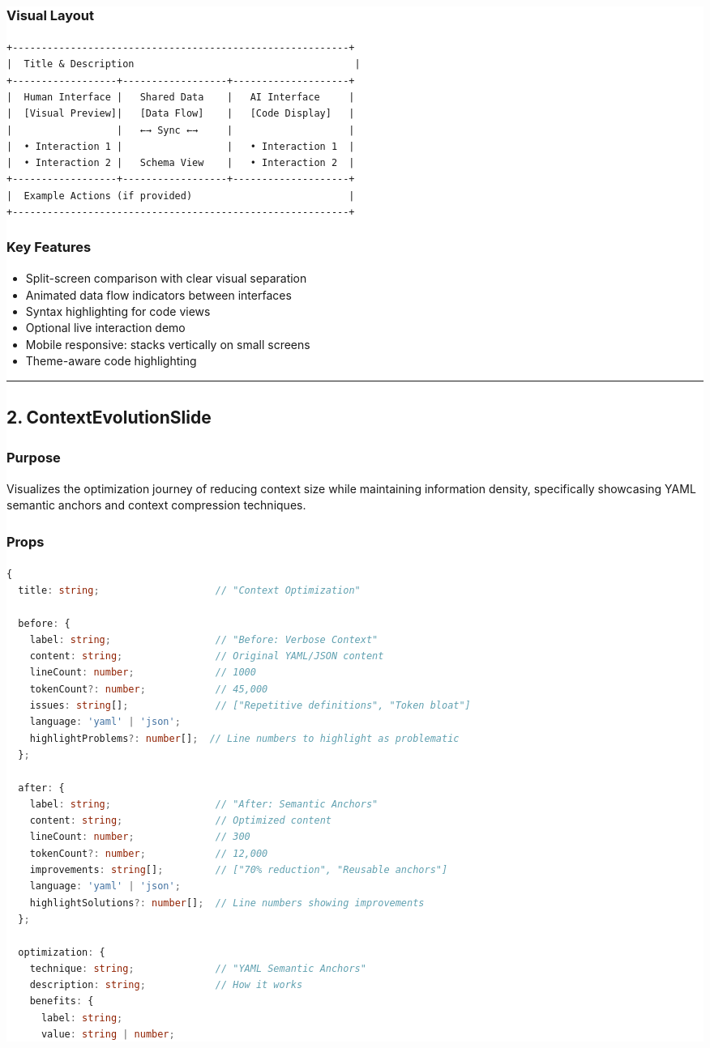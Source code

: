 ### Visual Layout
```
+----------------------------------------------------------+
|  Title & Description                                      |
+------------------+------------------+--------------------+
|  Human Interface |   Shared Data    |   AI Interface     |
|  [Visual Preview]|   [Data Flow]    |   [Code Display]   |
|                  |   ←→ Sync ←→     |                    |
|  • Interaction 1 |                  |   • Interaction 1  |
|  • Interaction 2 |   Schema View    |   • Interaction 2  |
+------------------+------------------+--------------------+
|  Example Actions (if provided)                           |
+----------------------------------------------------------+
```

### Key Features
- Split-screen comparison with clear visual separation
- Animated data flow indicators between interfaces
- Syntax highlighting for code views
- Optional live interaction demo
- Mobile responsive: stacks vertically on small screens
- Theme-aware code highlighting

---

## 2. ContextEvolutionSlide

### Purpose
Visualizes the optimization journey of reducing context size while maintaining information density, specifically showcasing YAML semantic anchors and context compression techniques.

### Props
```typescript
{
  title: string;                    // "Context Optimization"
  
  before: {
    label: string;                  // "Before: Verbose Context"
    content: string;                // Original YAML/JSON content
    lineCount: number;              // 1000
    tokenCount?: number;            // 45,000
    issues: string[];               // ["Repetitive definitions", "Token bloat"]
    language: 'yaml' | 'json';
    highlightProblems?: number[];  // Line numbers to highlight as problematic
  };
  
  after: {
    label: string;                  // "After: Semantic Anchors"
    content: string;                // Optimized content
    lineCount: number;              // 300
    tokenCount?: number;            // 12,000
    improvements: string[];         // ["70% reduction", "Reusable anchors"]
    language: 'yaml' | 'json';
    highlightSolutions?: number[];  // Line numbers showing improvements
  };
  
  optimization: {
    technique: string;              // "YAML Semantic Anchors"
    description: string;            // How it works
    benefits: {
      label: string;
      value: string | number;
```
